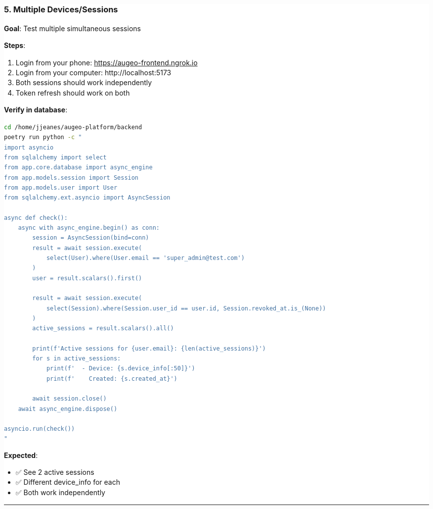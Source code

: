 
### 5. Multiple Devices/Sessions
**Goal**: Test multiple simultaneous sessions

**Steps**:
1. Login from your phone: https://augeo-frontend.ngrok.io
2. Login from your computer: http://localhost:5173
3. Both sessions should work independently
4. Token refresh should work on both

**Verify in database**:
```bash
cd /home/jjeanes/augeo-platform/backend
poetry run python -c "
import asyncio
from sqlalchemy import select
from app.core.database import async_engine
from app.models.session import Session
from app.models.user import User
from sqlalchemy.ext.asyncio import AsyncSession

async def check():
    async with async_engine.begin() as conn:
        session = AsyncSession(bind=conn)
        result = await session.execute(
            select(User).where(User.email == 'super_admin@test.com')
        )
        user = result.scalars().first()

        result = await session.execute(
            select(Session).where(Session.user_id == user.id, Session.revoked_at.is_(None))
        )
        active_sessions = result.scalars().all()

        print(f'Active sessions for {user.email}: {len(active_sessions)}')
        for s in active_sessions:
            print(f'  - Device: {s.device_info[:50]}')
            print(f'    Created: {s.created_at}')

        await session.close()
    await async_engine.dispose()

asyncio.run(check())
"
```

**Expected**:
- ✅ See 2 active sessions
- ✅ Different device_info for each
- ✅ Both work independently

---
